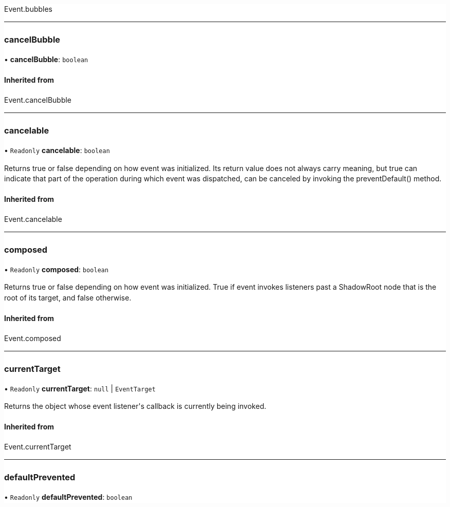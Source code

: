 Event.bubbles

---

### cancelBubble

• **cancelBubble**: `boolean`

#### Inherited from

Event.cancelBubble

---

### cancelable

• `Readonly` **cancelable**: `boolean`

Returns true or false depending on how event was initialized. Its return value does not always carry meaning, but true can indicate that part of the operation during which event was dispatched, can be canceled by invoking the preventDefault() method.

#### Inherited from

Event.cancelable

---

### composed

• `Readonly` **composed**: `boolean`

Returns true or false depending on how event was initialized. True if event invokes listeners past a ShadowRoot node that is the root of its target, and false otherwise.

#### Inherited from

Event.composed

---

### currentTarget

• `Readonly` **currentTarget**: `null` \| `EventTarget`

Returns the object whose event listener's callback is currently being invoked.

#### Inherited from

Event.currentTarget

---

### defaultPrevented

• `Readonly` **defaultPrevented**: `boolean`
